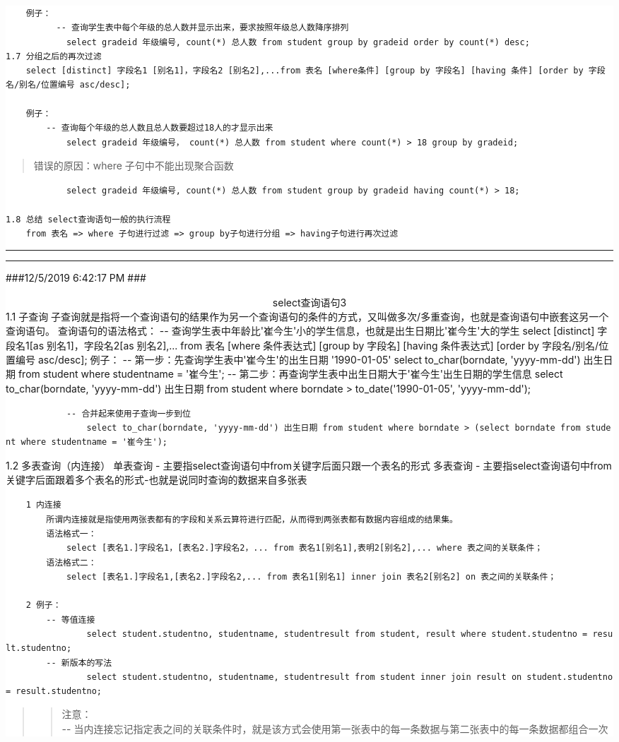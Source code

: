 		例子：
			  -- 查询学生表中每个年级的总人数并显示出来，要求按照年级总人数降序排列
   				select gradeid 年级编号, count(*) 总人数 from student group by gradeid order by count(*) desc;
	1.7 分组之后的再次过滤
		select [distinct] 字段名1 [别名1]，字段名2 [别名2],...from 表名 [where条件] [group by 字段名] [having 条件] [order by 字段名/别名/位置编号 asc/desc];

		例子：
			-- 查询每个年级的总人数且总人数要超过18人的才显示出来
				select gradeid 年级编号， count(*) 总人数 from student where count(*) > 18 group by gradeid;
>错误的原因：where 子句中不能出现聚合函数

				select gradeid 年级编号, count(*) 总人数 from student group by gradeid having count(*) > 18;

	1.8 总结 select查询语句一般的执行流程
		from 表名 => where 子句进行过滤 => group by子句进行分组 => having子句进行再次过滤

****
****
###12/5/2019 6:42:17 PM 
###<center>select查询语句3</center>
	1.1 子查询
		子查询就是指将一个查询语句的结果作为另一个查询语句的条件的方式，又叫做多次/多重查询，也就是查询语句中嵌套这另一个查询语句。
		查询语句的语法格式：
			  -- 查询学生表中年龄比'崔今生'小的学生信息，也就是出生日期比'崔今生'大的学生
			select [distinct] 字段名1[as 别名1]，字段名2[as 别名2],... from 表名 [where 条件表达式] [group by 字段名] [having 条件表达式] [order by 字段名/别名/位置编号 asc/desc];
		例子：
			   -- 第一步：先查询学生表中'崔今生'的出生日期   '1990-01-05'
   					select to_char(borndate, 'yyyy-mm-dd') 出生日期 from student where studentname = '崔今生';
   				-- 第二步：再查询学生表中出生日期大于'崔今生'出生日期的学生信息
   					select to_char(borndate, 'yyyy-mm-dd') 出生日期 from student where borndate > to_date('1990-01-05', 'yyyy-mm-dd');

   				-- 合并起来使用子查询一步到位
   					select to_char(borndate, 'yyyy-mm-dd') 出生日期 from student where borndate > (select borndate from student where studentname = '崔今生');
<a id="fff"></a>
	1.2 多表查询（内连接）
		单表查询 - 主要指select查询语句中from关键字后面只跟一个表名的形式
		多表查询 - 主要指select查询语句中from关键字后面跟着多个表名的形式-也就是说同时查询的数据来自多张表
		
		1 内连接
			所谓内连接就是指使用两张表都有的字段和关系云算符进行匹配，从而得到两张表都有数据内容组成的结果集。
			语法格式一：
				select [表名1.]字段名1，[表名2.]字段名2，... from 表名1[别名1],表明2[别名2],... where 表之间的关联条件；
			语法格式二：
				select [表名1.]字段名1,[表名2.]字段名2,... from 表名1[别名1] inner join 表名2[别名2] on 表之间的关联条件；

		2 例子：
			-- 等值连接
   					select student.studentno, studentname, studentresult from student, result where student.studentno = result.studentno;
			-- 新版本的写法
					select student.studentno, studentname, studentresult from student inner join result on student.studentno = result.studentno;
>>注意：  
>        -- 当内连接忘记指定表之间的关联条件时，就是该方式会使用第一张表中的每一条数据与第二张表中的每一条数据都组合一次
